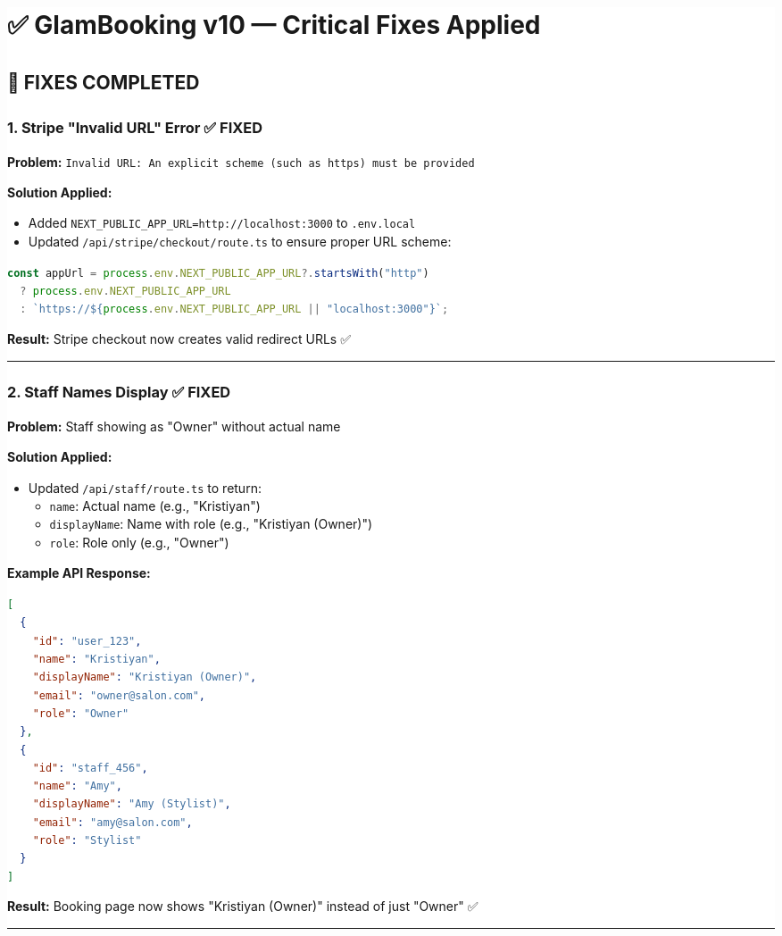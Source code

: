 # ✅ GlamBooking v10 — Critical Fixes Applied

## 🔧 FIXES COMPLETED

### **1. Stripe "Invalid URL" Error** ✅ FIXED
**Problem:** `Invalid URL: An explicit scheme (such as https) must be provided`

**Solution Applied:**
- Added `NEXT_PUBLIC_APP_URL=http://localhost:3000` to `.env.local`
- Updated `/api/stripe/checkout/route.ts` to ensure proper URL scheme:

```typescript
const appUrl = process.env.NEXT_PUBLIC_APP_URL?.startsWith("http")
  ? process.env.NEXT_PUBLIC_APP_URL
  : `https://${process.env.NEXT_PUBLIC_APP_URL || "localhost:3000"}`;
```

**Result:** Stripe checkout now creates valid redirect URLs ✅

---

### **2. Staff Names Display** ✅ FIXED
**Problem:** Staff showing as "Owner" without actual name

**Solution Applied:**
- Updated `/api/staff/route.ts` to return:
  - `name`: Actual name (e.g., "Kristiyan")
  - `displayName`: Name with role (e.g., "Kristiyan (Owner)")
  - `role`: Role only (e.g., "Owner")

**Example API Response:**
```json
[
  {
    "id": "user_123",
    "name": "Kristiyan",
    "displayName": "Kristiyan (Owner)",
    "email": "owner@salon.com",
    "role": "Owner"
  },
  {
    "id": "staff_456",
    "name": "Amy",
    "displayName": "Amy (Stylist)",
    "email": "amy@salon.com",
    "role": "Stylist"
  }
]
```

**Result:** Booking page now shows "Kristiyan (Owner)" instead of just "Owner" ✅

---